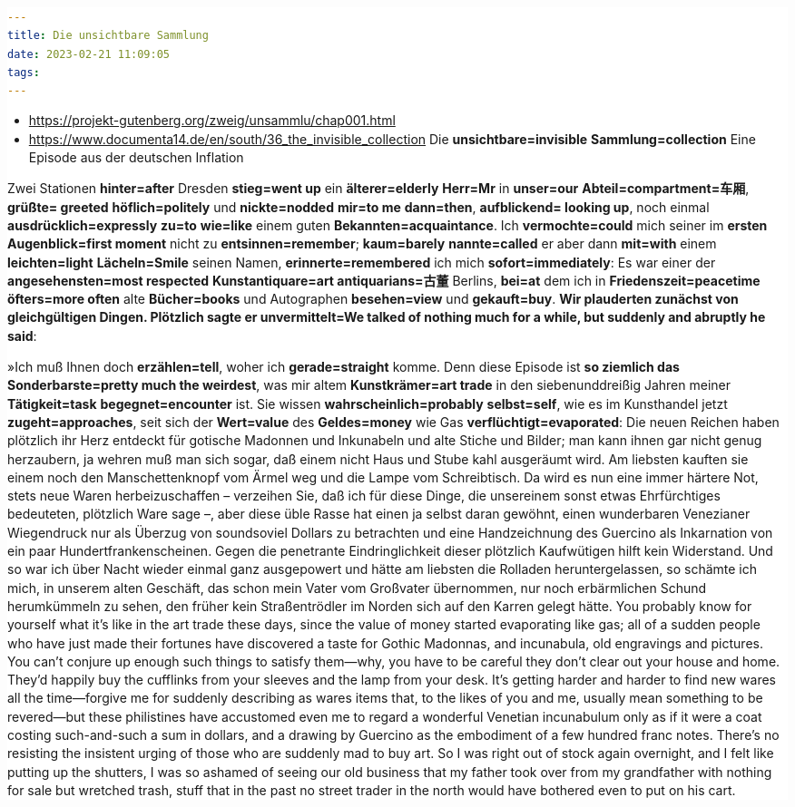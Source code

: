 ```yaml
---
title: Die unsichtbare Sammlung
date: 2023-02-21 11:09:05
tags:
---
```

- https://projekt-gutenberg.org/zweig/unsammlu/chap001.html
- https://www.documenta14.de/en/south/36_the_invisible_collection
Die **unsichtbare=invisible** **Sammlung=collection**
Eine Episode aus der deutschen Inflation

 

Zwei Stationen **hinter=after** Dresden **stieg=went up** ein **älterer=elderly** **Herr=Mr** in **unser=our** **Abteil=compartment=车厢**, **grüßte=
greeted** **höflich=politely** und **nickte=nodded** **mir=to me** **dann=then**, **aufblickend=
looking up**, noch einmal **ausdrücklich=expressly** **zu=to** **wie=like** einem guten **Bekannten=acquaintance**. Ich **vermochte=could** mich seiner im **ersten Augenblick=first moment** nicht zu **entsinnen=remember**; **kaum=barely** **nannte=called** er aber dann **mit=with** einem **leichten=light** **Lächeln=Smile** seinen Namen, **erinnerte=remembered** ich mich **sofort=immediately**: Es war einer der **angesehensten=most respected** **Kunstantiquare=art antiquarians=古董** Berlins, **bei=at** dem ich in **Friedenszeit=peacetime** **öfters=more often** alte **Bücher=books** und Autographen **besehen=view** und **gekauft=buy**. **Wir plauderten zunächst von gleichgültigen Dingen. Plötzlich sagte er unvermittelt=We talked of nothing much for a while, but suddenly and abruptly he said**:

»Ich muß Ihnen doch **erzählen=tell**, woher ich **gerade=straight** komme. Denn diese Episode ist **so ziemlich das Sonderbarste=pretty much the weirdest**, was mir altem **Kunstkrämer=art trade** in den siebenunddreißig Jahren meiner **Tätigkeit=task** **begegnet=encounter** ist. Sie wissen **wahrscheinlich=probably** **selbst=self**, wie es im Kunsthandel jetzt **zugeht=approaches**, seit sich der **Wert=value** des **Geldes=money** wie Gas **verflüchtigt=evaporated**: Die neuen Reichen haben plötzlich ihr Herz entdeckt für gotische Madonnen und Inkunabeln und alte Stiche und Bilder; man kann ihnen gar nicht genug herzaubern, ja wehren muß man sich sogar, daß einem nicht Haus und Stube kahl ausgeräumt wird. Am liebsten kauften sie einem noch den Manschettenknopf vom Ärmel weg und die Lampe vom Schreibtisch. Da wird es nun eine immer härtere Not, stets neue Waren herbeizuschaffen – verzeihen Sie, daß ich für diese Dinge, die unsereinem sonst etwas Ehrfürchtiges bedeuteten, plötzlich Ware sage –, aber diese üble Rasse hat einen ja selbst daran gewöhnt, einen wunderbaren Venezianer Wiegendruck nur als Überzug von soundsoviel Dollars zu betrachten und eine Handzeichnung des Guercino als Inkarnation von ein paar Hundertfrankenscheinen. Gegen die penetrante Eindringlichkeit dieser plötzlich Kaufwütigen hilft kein Widerstand. Und so war ich über Nacht wieder einmal ganz ausgepowert und hätte am liebsten die Rolladen heruntergelassen, so schämte ich mich, in unserem alten Geschäft, das schon mein Vater vom Großvater übernommen, nur noch erbärmlichen Schund herumkümmeln zu sehen, den früher kein Straßentrödler im Norden sich auf den Karren gelegt hätte.
You probably know for yourself what it’s like in the art trade these days, since the value of money started evaporating like gas; all of a sudden people who have just made their fortunes have discovered a taste for Gothic Madonnas, and incunabula, old engravings and pictures. You can’t conjure up enough such things to satisfy them—why, you have to be careful they don’t clear out your house and home. They’d happily buy the cufflinks from your sleeves and the lamp from your desk. It’s getting harder and harder to find new wares all the time—forgive me for suddenly describing as wares items that, to the likes of you and me, usually mean something to be revered—but these philistines have accustomed even me to regard a wonderful Venetian incunabulum only as if it were a coat costing such-and-such a sum in dollars, and a drawing by Guercino as the embodiment of a few hundred franc notes. There’s no resisting the insistent urging of those who are suddenly mad to buy art. So I was right out of stock again overnight, and I felt like putting up the shutters, I was so ashamed of seeing our old business that my father took over from my grandfather with nothing for sale but wretched trash, stuff that in the past no street trader in the north would have bothered even to put on his cart.
